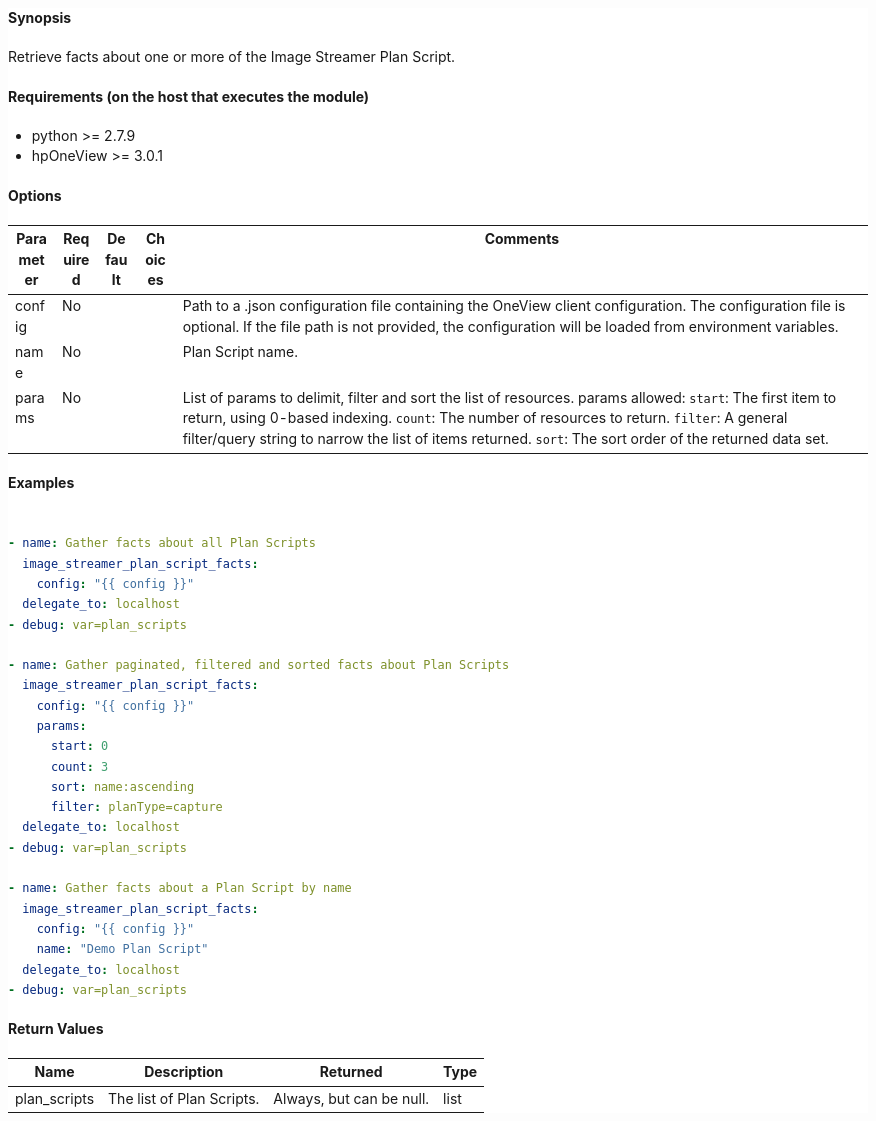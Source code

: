 #### Synopsis
 Retrieve facts about one or more of the Image Streamer Plan Script.

#### Requirements (on the host that executes the module)
  * python >= 2.7.9
  * hpOneView >= 3.0.1

#### Options

| Parameter     | Required    | Default  | Choices    | Comments |
| ------------- |-------------| ---------|----------- |--------- |
| config  |   No  |  | |  Path to a .json configuration file containing the OneView client configuration. The configuration file is optional. If the file path is not provided, the configuration will be loaded from environment variables.  |
| name  |   No  |  | |  Plan Script name.  |
| params  |   No  |  | |  List of params to delimit, filter and sort the list of resources.  params allowed: `start`: The first item to return, using 0-based indexing. `count`: The number of resources to return. `filter`: A general filter/query string to narrow the list of items returned. `sort`: The sort order of the returned data set.  |


 
#### Examples

```yaml

- name: Gather facts about all Plan Scripts
  image_streamer_plan_script_facts:
    config: "{{ config }}"
  delegate_to: localhost
- debug: var=plan_scripts

- name: Gather paginated, filtered and sorted facts about Plan Scripts
  image_streamer_plan_script_facts:
    config: "{{ config }}"
    params:
      start: 0
      count: 3
      sort: name:ascending
      filter: planType=capture
  delegate_to: localhost
- debug: var=plan_scripts

- name: Gather facts about a Plan Script by name
  image_streamer_plan_script_facts:
    config: "{{ config }}"
    name: "Demo Plan Script"
  delegate_to: localhost
- debug: var=plan_scripts

```



#### Return Values

| Name          | Description  | Returned | Type       |
| ------------- |-------------| ---------|----------- |
| plan_scripts   | The list of Plan Scripts. |  Always, but can be null. |  list |
